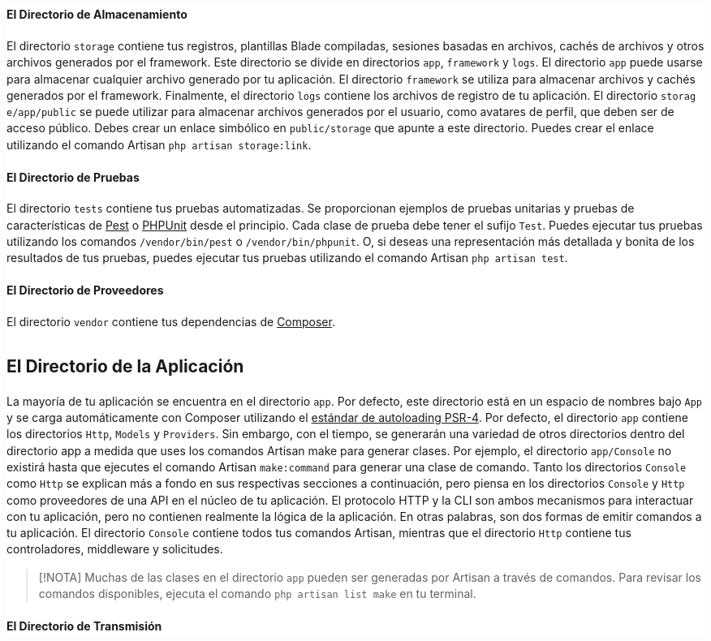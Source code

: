 <a name="the-storage-directory"></a>
#### El Directorio de Almacenamiento

El directorio `storage` contiene tus registros, plantillas Blade compiladas, sesiones basadas en archivos, cachés de archivos y otros archivos generados por el framework. Este directorio se divide en directorios `app`, `framework` y `logs`. El directorio `app` puede usarse para almacenar cualquier archivo generado por tu aplicación. El directorio `framework` se utiliza para almacenar archivos y cachés generados por el framework. Finalmente, el directorio `logs` contiene los archivos de registro de tu aplicación.
El directorio `storage/app/public` se puede utilizar para almacenar archivos generados por el usuario, como avatares de perfil, que deben ser de acceso público. Debes crear un enlace simbólico en `public/storage` que apunte a este directorio. Puedes crear el enlace utilizando el comando Artisan `php artisan storage:link`.

<a name="the-tests-directory"></a>
#### El Directorio de Pruebas

El directorio `tests` contiene tus pruebas automatizadas. Se proporcionan ejemplos de pruebas unitarias y pruebas de características de [Pest](https://pestphp.com) o [PHPUnit](https://phpunit.de/) desde el principio. Cada clase de prueba debe tener el sufijo `Test`. Puedes ejecutar tus pruebas utilizando los comandos `/vendor/bin/pest` o `/vendor/bin/phpunit`. O, si deseas una representación más detallada y bonita de los resultados de tus pruebas, puedes ejecutar tus pruebas utilizando el comando Artisan `php artisan test`.

<a name="the-vendor-directory"></a>
#### El Directorio de Proveedores

El directorio `vendor` contiene tus dependencias de [Composer](https://getcomposer.org).

<a name="the-app-directory"></a>
## El Directorio de la Aplicación

La mayoría de tu aplicación se encuentra en el directorio `app`. Por defecto, este directorio está en un espacio de nombres bajo `App` y se carga automáticamente con Composer utilizando el [estándar de autoloading PSR-4](https://www.php-fig.org/psr/psr-4/).
Por defecto, el directorio `app` contiene los directorios `Http`, `Models` y `Providers`. Sin embargo, con el tiempo, se generarán una variedad de otros directorios dentro del directorio app a medida que uses los comandos Artisan make para generar clases. Por ejemplo, el directorio `app/Console` no existirá hasta que ejecutes el comando Artisan `make:command` para generar una clase de comando.
Tanto los directorios `Console` como `Http` se explican más a fondo en sus respectivas secciones a continuación, pero piensa en los directorios `Console` y `Http` como proveedores de una API en el núcleo de tu aplicación. El protocolo HTTP y la CLI son ambos mecanismos para interactuar con tu aplicación, pero no contienen realmente la lógica de la aplicación. En otras palabras, son dos formas de emitir comandos a tu aplicación. El directorio `Console` contiene todos tus comandos Artisan, mientras que el directorio `Http` contiene tus controladores, middleware y solicitudes.
> [!NOTA]
Muchas de las clases en el directorio `app` pueden ser generadas por Artisan a través de comandos. Para revisar los comandos disponibles, ejecuta el comando `php artisan list make` en tu terminal.

<a name="the-broadcasting-directory"></a>
#### El Directorio de Transmisión
